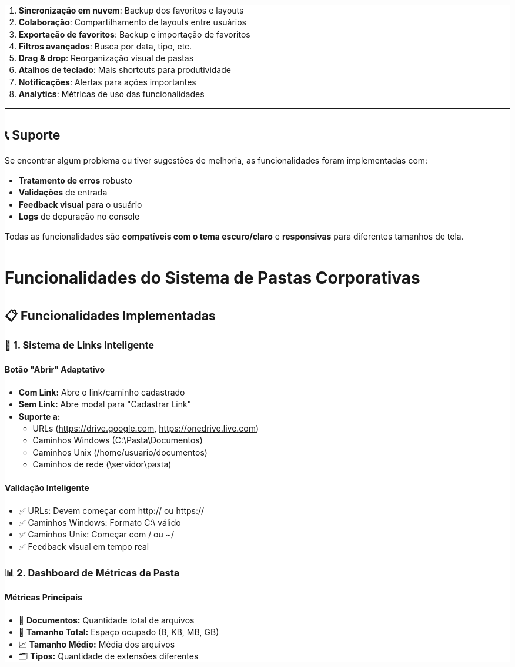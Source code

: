 1. **Sincronização em nuvem**: Backup dos favoritos e layouts
2. **Colaboração**: Compartilhamento de layouts entre usuários
3. **Exportação de favoritos**: Backup e importação de favoritos
4. **Filtros avançados**: Busca por data, tipo, etc.
5. **Drag & drop**: Reorganização visual de pastas
6. **Atalhos de teclado**: Mais shortcuts para produtividade
7. **Notificações**: Alertas para ações importantes
8. **Analytics**: Métricas de uso das funcionalidades

---

## 📞 Suporte

Se encontrar algum problema ou tiver sugestões de melhoria, as funcionalidades foram implementadas com:

- **Tratamento de erros** robusto
- **Validações** de entrada
- **Feedback visual** para o usuário
- **Logs** de depuração no console

Todas as funcionalidades são **compatíveis com o tema escuro/claro** e **responsivas** para diferentes tamanhos de tela.

# Funcionalidades do Sistema de Pastas Corporativas

## 📋 **Funcionalidades Implementadas**

### 🔗 **1. Sistema de Links Inteligente**

#### **Botão "Abrir" Adaptativo**
- **Com Link:** Abre o link/caminho cadastrado
- **Sem Link:** Abre modal para "Cadastrar Link"
- **Suporte a:**
  - URLs (https://drive.google.com, https://onedrive.live.com)
  - Caminhos Windows (C:\Pasta\Documentos)
  - Caminhos Unix (/home/usuario/documentos)
  - Caminhos de rede (\\servidor\pasta)

#### **Validação Inteligente**
- ✅ URLs: Devem começar com http:// ou https://
- ✅ Caminhos Windows: Formato C:\ válido
- ✅ Caminhos Unix: Começar com / ou ~/
- ✅ Feedback visual em tempo real

### 📊 **2. Dashboard de Métricas da Pasta**

#### **Métricas Principais**
- 📄 **Documentos:** Quantidade total de arquivos
- 💾 **Tamanho Total:** Espaço ocupado (B, KB, MB, GB)
- 📈 **Tamanho Médio:** Média dos arquivos
- 🗂️ **Tipos:** Quantidade de extensões diferentes
